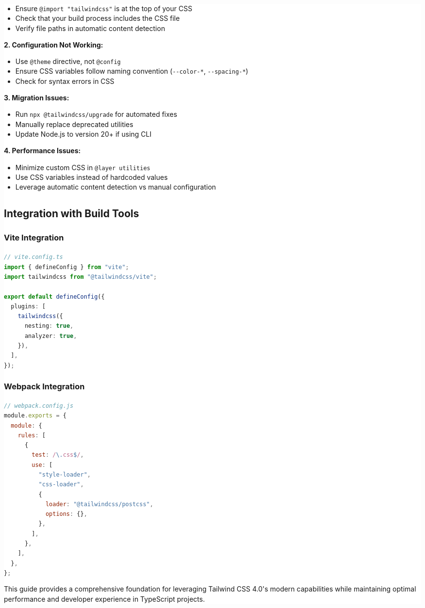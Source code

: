 - Ensure `@import "tailwindcss"` is at the top of your CSS
- Check that your build process includes the CSS file
- Verify file paths in automatic content detection

**2. Configuration Not Working:**

- Use `@theme` directive, not `@config`
- Ensure CSS variables follow naming convention (`--color-*`, `--spacing-*`)
- Check for syntax errors in CSS

**3. Migration Issues:**

- Run `npx @tailwindcss/upgrade` for automated fixes
- Manually replace deprecated utilities
- Update Node.js to version 20+ if using CLI

**4. Performance Issues:**

- Minimize custom CSS in `@layer utilities`
- Use CSS variables instead of hardcoded values
- Leverage automatic content detection vs manual configuration

## Integration with Build Tools

### Vite Integration

```typescript
// vite.config.ts
import { defineConfig } from "vite";
import tailwindcss from "@tailwindcss/vite";

export default defineConfig({
  plugins: [
    tailwindcss({
      nesting: true,
      analyzer: true,
    }),
  ],
});
```

### Webpack Integration

```javascript
// webpack.config.js
module.exports = {
  module: {
    rules: [
      {
        test: /\.css$/,
        use: [
          "style-loader",
          "css-loader",
          {
            loader: "@tailwindcss/postcss",
            options: {},
          },
        ],
      },
    ],
  },
};
```

This guide provides a comprehensive foundation for leveraging Tailwind CSS 4.0's modern capabilities while maintaining optimal performance and developer experience in TypeScript projects.
